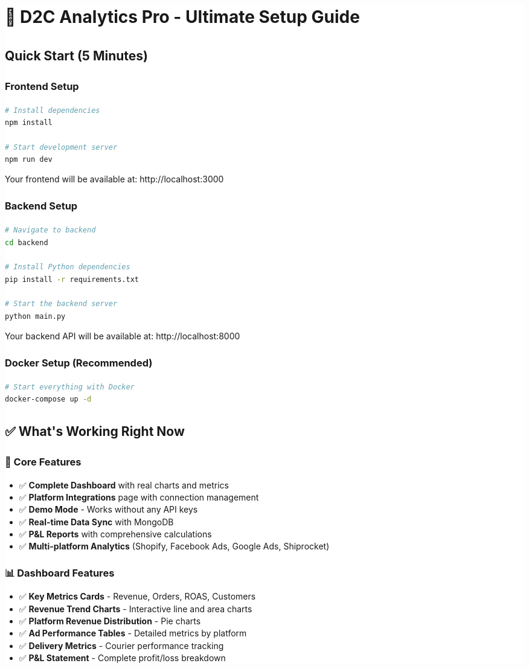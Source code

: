 # 🚀 D2C Analytics Pro - Ultimate Setup Guide

## Quick Start (5 Minutes)

### Frontend Setup
```bash
# Install dependencies
npm install

# Start development server
npm run dev
```
Your frontend will be available at: http://localhost:3000

### Backend Setup
```bash
# Navigate to backend
cd backend

# Install Python dependencies
pip install -r requirements.txt

# Start the backend server
python main.py
```
Your backend API will be available at: http://localhost:8000

### Docker Setup (Recommended)
```bash
# Start everything with Docker
docker-compose up -d
```

## ✅ What's Working Right Now

### 🎯 Core Features
- ✅ **Complete Dashboard** with real charts and metrics
- ✅ **Platform Integrations** page with connection management
- ✅ **Demo Mode** - Works without any API keys
- ✅ **Real-time Data Sync** with MongoDB
- ✅ **P&L Reports** with comprehensive calculations
- ✅ **Multi-platform Analytics** (Shopify, Facebook Ads, Google Ads, Shiprocket)

### 📊 Dashboard Features
- ✅ **Key Metrics Cards** - Revenue, Orders, ROAS, Customers
- ✅ **Revenue Trend Charts** - Interactive line and area charts
- ✅ **Platform Revenue Distribution** - Pie charts
- ✅ **Ad Performance Tables** - Detailed metrics by platform
- ✅ **Delivery Metrics** - Courier performance tracking
- ✅ **P&L Statement** - Complete profit/loss breakdown
